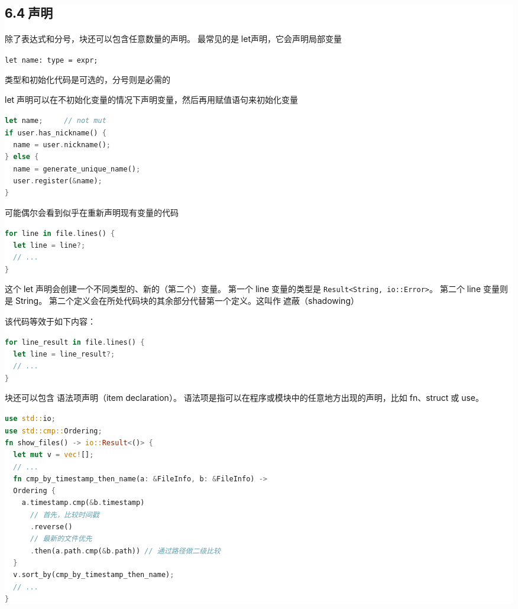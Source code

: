 
## 6.4 声明

除了表达式和分号，块还可以包含任意数量的声明。
最常见的是 let声明，它会声明局部变量

`let name: type = expr;`

类型和初始化代码是可选的，分号则是必需的

let 声明可以在不初始化变量的情况下声明变量，然后再用赋值语句来初始化变量
```rust
let name;     // not mut
if user.has_nickname() {
  name = user.nickname();
} else {
  name = generate_unique_name();
  user.register(&name);
}
```

可能偶尔会看到似乎在重新声明现有变量的代码
```rust
for line in file.lines() {
  let line = line?;
  // ...
}
```

这个 let 声明会创建一个不同类型的、新的（第二个）变量。
第一个 line 变量的类型是 `Result<String, io::Error>`。
第二个 line 变量则是 String。
第二个定义会在所处代码块的其余部分代替第一个定义。这叫作 遮蔽（shadowing）

该代码等效于如下内容：
```rust
for line_result in file.lines() {
  let line = line_result?;
  // ...
}
```

块还可以包含 语法项声明（item declaration）。
语法项是指可以在程序或模块中的任意地方出现的声明，比如 fn、struct 或 use。

```rust
use std::io;
use std::cmp::Ordering;
fn show_files() -> io::Result<()> {
  let mut v = vec![];
  // ...
  fn cmp_by_timestamp_then_name(a: &FileInfo, b: &FileInfo) ->
  Ordering {
    a.timestamp.cmp(&b.timestamp)
      // 首先，比较时间戳
      .reverse()
      // 最新的文件优先
      .then(a.path.cmp(&b.path)) // 通过路径做二级比较
  }
  v.sort_by(cmp_by_timestamp_then_name);
  // ...
}
```
